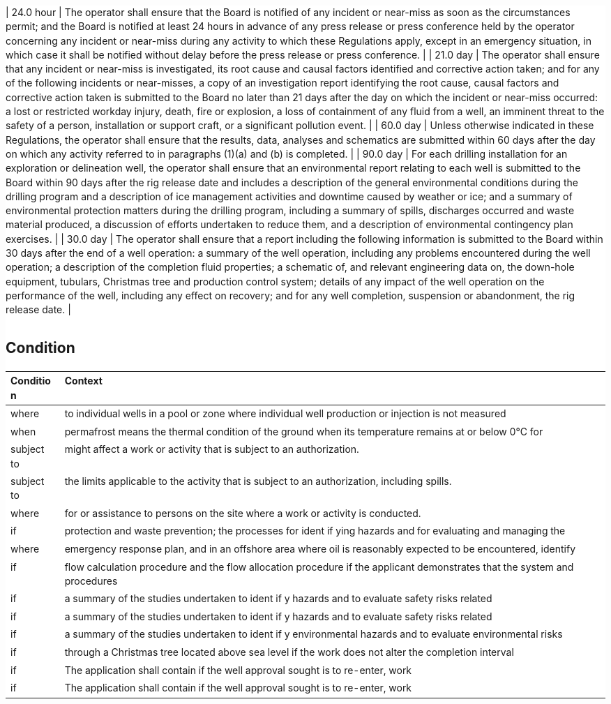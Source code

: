| 24.0 hour  | The operator shall ensure that the Board is notified of any incident or near-miss as soon as the circumstances permit; and the Board is notified at least 24 hours in advance of any press release or press conference held by the operator concerning any incident or near-miss during any activity to which these Regulations apply, except in an emergency situation, in which case it shall be notified without delay before the press release or press conference.                                                                                                                                                                                                                       |
| 21.0 day   | The operator shall ensure that any incident or near-miss is investigated, its root cause and causal factors identified and corrective action taken; and for any of the following incidents or near-misses, a copy of an investigation report identifying the root cause, causal factors and corrective action taken is submitted to the Board no later than 21 days after the day on which the incident or near-miss occurred: a lost or restricted workday injury, death, fire or explosion, a loss of containment of any fluid from a well, an imminent threat to the safety of a person, installation or support craft, or a significant pollution event.                                  |
| 60.0 day   | Unless otherwise indicated in these Regulations, the operator shall ensure that the results, data, analyses and schematics are submitted within 60 days after the day on which any activity referred to in paragraphs (1)(a) and (b) is completed.                                                                                                                                                                                                                                                                                                                                                                                                                                            |
| 90.0 day   | For each drilling installation for an exploration or delineation well, the operator shall ensure that an environmental report relating to each well is submitted to the Board within 90 days after the rig release date and includes a description of the general environmental conditions during the drilling program and a description of ice management activities and downtime caused by weather or ice; and a summary of environmental protection matters during the drilling program, including a summary of spills, discharges occurred and waste material produced, a discussion of efforts undertaken to reduce them, and a description of environmental contingency plan exercises. |
| 30.0 day   | The operator shall ensure that a report including the following information is submitted to the Board within 30 days after the end of a well operation: a summary of the well operation, including any problems encountered during the well operation; a description of the completion fluid properties; a schematic of, and relevant engineering data on, the down-hole equipment, tubulars, Christmas tree and production control system; details of any impact of the well operation on the performance of the well, including any effect on recovery; and for any well completion, suspension or abandonment, the rig release date.                                                       |


## Condition
| Condition   | Context                                                                                                                                   |
|:------------|:------------------------------------------------------------------------------------------------------------------------------------------|
| where       | to individual wells in a pool or zone where individual well production or injection is not measured                                       |
| when        | permafrost means the thermal condition of the ground when its temperature remains at or below 0°C for                                     |
| subject to  | might affect a work or activity that is subject to  an authorization.                                                                     |
| subject to  | the limits applicable to the activity that is subject to  an authorization, including spills.                                             |
| where       | for or assistance to persons on the site where  a work or activity is conducted.                                                          |
| if          | protection and waste prevention; the processes for ident if ying hazards and for evaluating and managing the                              |
| where       | emergency response plan, and in an offshore area where oil is reasonably expected to be encountered, identify                             |
| if          | flow calculation procedure and the flow allocation procedure if the applicant demonstrates that the system and procedures                 |
| if          | a summary of the studies undertaken to ident if y hazards and to evaluate safety risks related                                            |
| if          | a summary of the studies undertaken to ident if y hazards and to evaluate safety risks related                                            |
| if          | a summary of the studies undertaken to ident if y environmental hazards and to evaluate environmental risks                               |
| if          | through a Christmas tree located above sea level if the work does not alter the completion interval                                       |
| if          | The application shall contain  if the well approval sought is to re-enter, work                                                           |
| if          | The application shall contain  if the well approval sought is to re-enter, work                                                           |